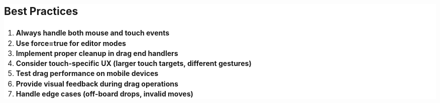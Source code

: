 ## Best Practices

1. **Always handle both mouse and touch events**
2. **Use force=true for editor modes**
3. **Implement proper cleanup in drag end handlers**
4. **Consider touch-specific UX (larger touch targets, different gestures)**
5. **Test drag performance on mobile devices**
6. **Provide visual feedback during drag operations**
7. **Handle edge cases (off-board drops, invalid moves)**
